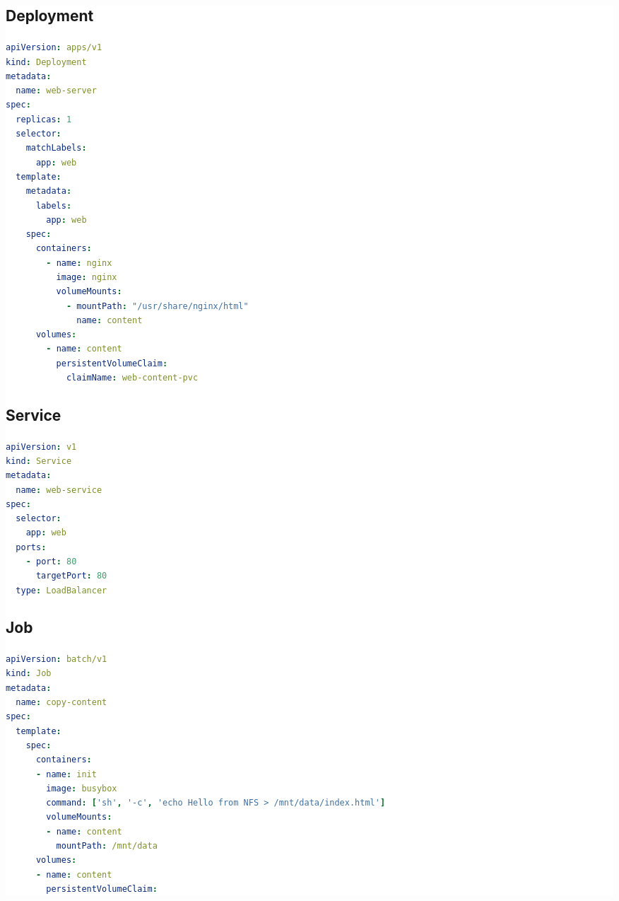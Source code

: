 ## Deployment

```yaml
apiVersion: apps/v1
kind: Deployment
metadata:
  name: web-server
spec:
  replicas: 1
  selector:
    matchLabels:
      app: web
  template:
    metadata:
      labels:
        app: web
    spec:
      containers:
        - name: nginx
          image: nginx
          volumeMounts:
            - mountPath: "/usr/share/nginx/html"
              name: content
      volumes:
        - name: content
          persistentVolumeClaim:
            claimName: web-content-pvc
```
## Service

```yaml
apiVersion: v1
kind: Service
metadata:
  name: web-service
spec:
  selector:
    app: web
  ports:
    - port: 80
      targetPort: 80
  type: LoadBalancer
```
## Job 

```yaml
apiVersion: batch/v1
kind: Job
metadata:
  name: copy-content
spec:
  template:
    spec:
      containers:
      - name: init
        image: busybox
        command: ['sh', '-c', 'echo Hello from NFS > /mnt/data/index.html']
        volumeMounts:
        - name: content
          mountPath: /mnt/data
      volumes:
      - name: content
        persistentVolumeClaim:
```